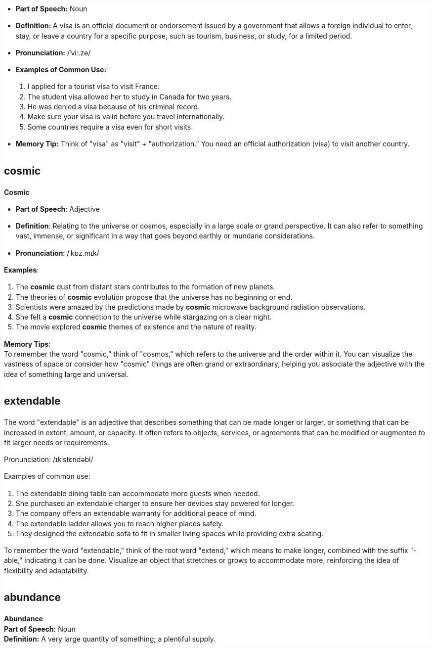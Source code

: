 - **Part of Speech:** Noun  
- **Definition:** A visa is an official document or endorsement issued by a government that allows a foreign individual to enter, stay, or leave a country for a specific purpose, such as tourism, business, or study, for a limited period.  

- **Pronunciation:** /ˈviː.zə/  

- **Examples of Common Use:**  
  1. I applied for a tourist visa to visit France.
  2. The student visa allowed her to study in Canada for two years.
  3. He was denied a visa because of his criminal record.
  4. Make sure your visa is valid before you travel internationally.
  5. Some countries require a visa even for short visits.

- **Memory Tip:** Think of "visa" as "visit" + "authorization." You need an official authorization (visa) to visit another country.
## cosmic
**Cosmic**

- **Part of Speech**: Adjective
- **Definition**: Relating to the universe or cosmos, especially in a large scale or grand perspective. It can also refer to something vast, immense, or significant in a way that goes beyond earthly or mundane considerations.

- **Pronunciation**: /ˈkɒz.mɪk/

**Examples**:
1. The **cosmic** dust from distant stars contributes to the formation of new planets.
2. The theories of **cosmic** evolution propose that the universe has no beginning or end.
3. Scientists were amazed by the predictions made by **cosmic** microwave background radiation observations.
4. She felt a **cosmic** connection to the universe while stargazing on a clear night.
5. The movie explored **cosmic** themes of existence and the nature of reality.

**Memory Tips**:  
To remember the word "cosmic," think of "cosmos," which refers to the universe and the order within it. You can visualize the vastness of space or consider how "cosmic" things are often grand or extraordinary, helping you associate the adjective with the idea of something large and universal.
## extendable
The word "extendable" is an adjective that describes something that can be made longer or larger, or something that can be increased in extent, amount, or capacity. It often refers to objects, services, or agreements that can be modified or augmented to fit larger needs or requirements.

Pronunciation: /ɪkˈstɛndəbl/

Examples of common use:
1. The extendable dining table can accommodate more guests when needed.
2. She purchased an extendable charger to ensure her devices stay powered for longer.
3. The company offers an extendable warranty for additional peace of mind.
4. The extendable ladder allows you to reach higher places safely.
5. They designed the extendable sofa to fit in smaller living spaces while providing extra seating.

To remember the word "extendable," think of the root word "extend," which means to make longer, combined with the suffix "-able," indicating it can be done. Visualize an object that stretches or grows to accommodate more, reinforcing the idea of flexibility and adaptability.
## abundance
**Abundance**  
**Part of Speech:** Noun  
**Definition:** A very large quantity of something; a plentiful supply. 
